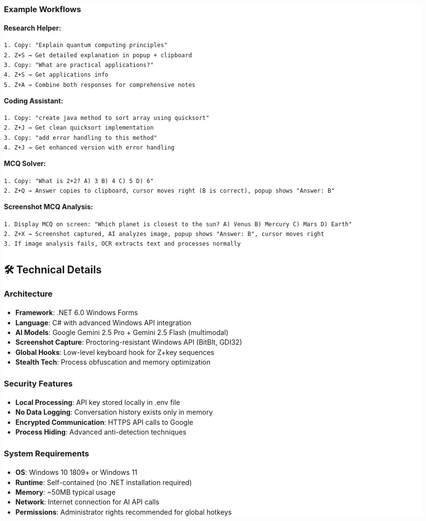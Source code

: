 ### Example Workflows

**Research Helper:**
```
1. Copy: "Explain quantum computing principles"
2. Z+S → Get detailed explanation in popup + clipboard
3. Copy: "What are practical applications?"  
4. Z+S → Get applications info
5. Z+A → Combine both responses for comprehensive notes
```

**Coding Assistant:**
```
1. Copy: "create java method to sort array using quicksort"
2. Z+J → Get clean quicksort implementation
3. Copy: "add error handling to this method"
4. Z+J → Get enhanced version with error handling
```

**MCQ Solver:**
```
1. Copy: "What is 2+2? A) 3 B) 4 C) 5 D) 6"
2. Z+Q → Answer copies to clipboard, cursor moves right (B is correct), popup shows "Answer: B"
```

**Screenshot MCQ Analysis:**
```
1. Display MCQ on screen: "Which planet is closest to the sun? A) Venus B) Mercury C) Mars D) Earth"
2. Z+X → Screenshot captured, AI analyzes image, popup shows "Answer: B", cursor moves right
3. If image analysis fails, OCR extracts text and processes normally
```

## 🛠️ Technical Details

### Architecture
- **Framework**: .NET 6.0 Windows Forms
- **Language**: C# with advanced Windows API integration
- **AI Models**: Google Gemini 2.5 Pro + Gemini 2.5 Flash (multimodal)
- **Screenshot Capture**: Proctoring-resistant Windows API (BitBlt, GDI32)
- **Global Hooks**: Low-level keyboard hook for Z+key sequences
- **Stealth Tech**: Process obfuscation and memory optimization

### Security Features
- **Local Processing**: API key stored locally in .env file
- **No Data Logging**: Conversation history exists only in memory
- **Encrypted Communication**: HTTPS API calls to Google
- **Process Hiding**: Advanced anti-detection techniques

### System Requirements
- **OS**: Windows 10 1809+ or Windows 11
- **Runtime**: Self-contained (no .NET installation required)
- **Memory**: ~50MB typical usage
- **Network**: Internet connection for AI API calls
- **Permissions**: Administrator rights recommended for global hotkeys
